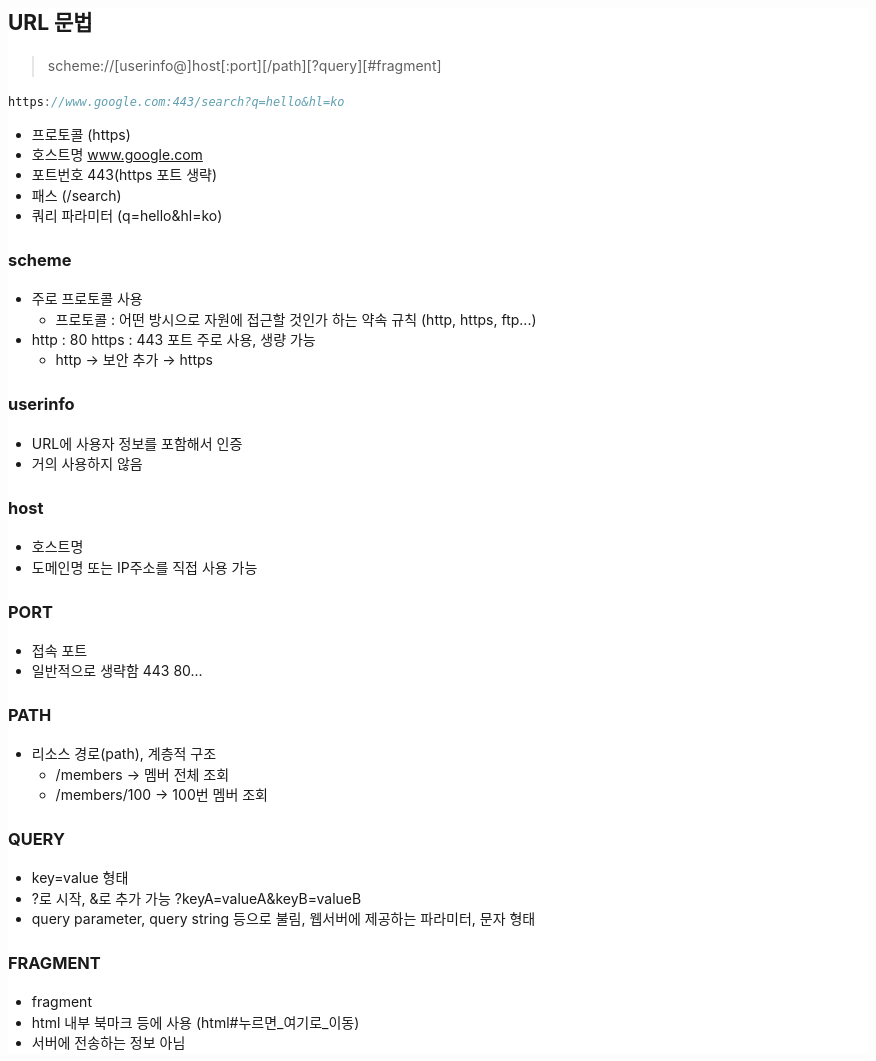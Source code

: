 ## URL 문법

> scheme://[userinfo@]host[:port][/path][?query][#fragment]
>

```java
https://www.google.com:443/search?q=hello&hl=ko
```

- 프로토콜 (https)
- 호스트명 www.google.com
- 포트번호 443(https 포트 생략)
- 패스 (/search)
- 쿼리 파라미터 (q=hello&hl=ko)

### scheme

- 주로 프로토콜 사용
    - 프로토콜 : 어떤 방시으로 자원에 접근할 것인가 하는 약속 규칙 (http, https, ftp...)
- http : 80 https : 443 포트 주로 사용, 생량 가능
    - http → 보안 추가 → https

### userinfo

- URL에 사용자 정보를 포함해서 인증
- 거의 사용하지 않음

### host

- 호스트명
- 도메인명 또는 IP주소를 직접 사용 가능

### PORT

- 접속 포트
- 일반적으로 생략함 443 80...

### PATH

- 리소스 경로(path), 계층적 구조
    - /members → 멤버 전체 조회
    - /members/100 → 100번 멤버 조회

### QUERY

- key=value 형태
- ?로 시작, &로 추가 가능 ?keyA=valueA&keyB=valueB
- query parameter, query string 등으로 불림, 웹서버에 제공하는 파라미터, 문자 형태

### FRAGMENT

- fragment
- html 내부 북마크 등에 사용 (html#누르면_여기로_이동)
- 서버에 전송하는 정보 아님
